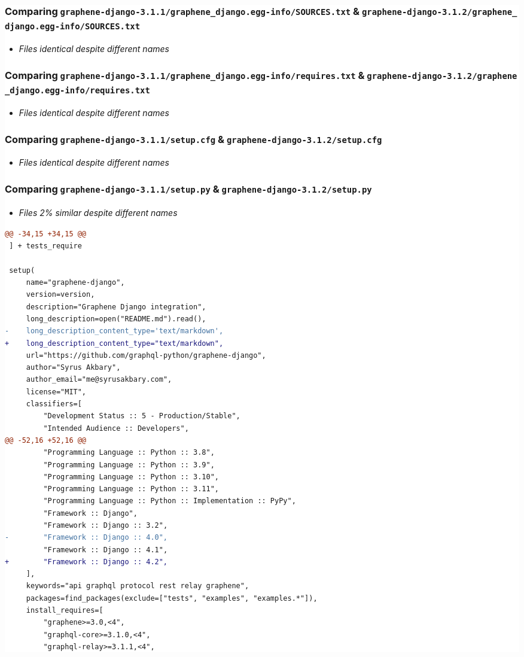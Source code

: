 ### Comparing `graphene-django-3.1.1/graphene_django.egg-info/SOURCES.txt` & `graphene-django-3.1.2/graphene_django.egg-info/SOURCES.txt`

 * *Files identical despite different names*

### Comparing `graphene-django-3.1.1/graphene_django.egg-info/requires.txt` & `graphene-django-3.1.2/graphene_django.egg-info/requires.txt`

 * *Files identical despite different names*

### Comparing `graphene-django-3.1.1/setup.cfg` & `graphene-django-3.1.2/setup.cfg`

 * *Files identical despite different names*

### Comparing `graphene-django-3.1.1/setup.py` & `graphene-django-3.1.2/setup.py`

 * *Files 2% similar despite different names*

```diff
@@ -34,15 +34,15 @@
 ] + tests_require
 
 setup(
     name="graphene-django",
     version=version,
     description="Graphene Django integration",
     long_description=open("README.md").read(),
-    long_description_content_type='text/markdown',
+    long_description_content_type="text/markdown",
     url="https://github.com/graphql-python/graphene-django",
     author="Syrus Akbary",
     author_email="me@syrusakbary.com",
     license="MIT",
     classifiers=[
         "Development Status :: 5 - Production/Stable",
         "Intended Audience :: Developers",
@@ -52,16 +52,16 @@
         "Programming Language :: Python :: 3.8",
         "Programming Language :: Python :: 3.9",
         "Programming Language :: Python :: 3.10",
         "Programming Language :: Python :: 3.11",
         "Programming Language :: Python :: Implementation :: PyPy",
         "Framework :: Django",
         "Framework :: Django :: 3.2",
-        "Framework :: Django :: 4.0",
         "Framework :: Django :: 4.1",
+        "Framework :: Django :: 4.2",
     ],
     keywords="api graphql protocol rest relay graphene",
     packages=find_packages(exclude=["tests", "examples", "examples.*"]),
     install_requires=[
         "graphene>=3.0,<4",
         "graphql-core>=3.1.0,<4",
         "graphql-relay>=3.1.1,<4",
```

